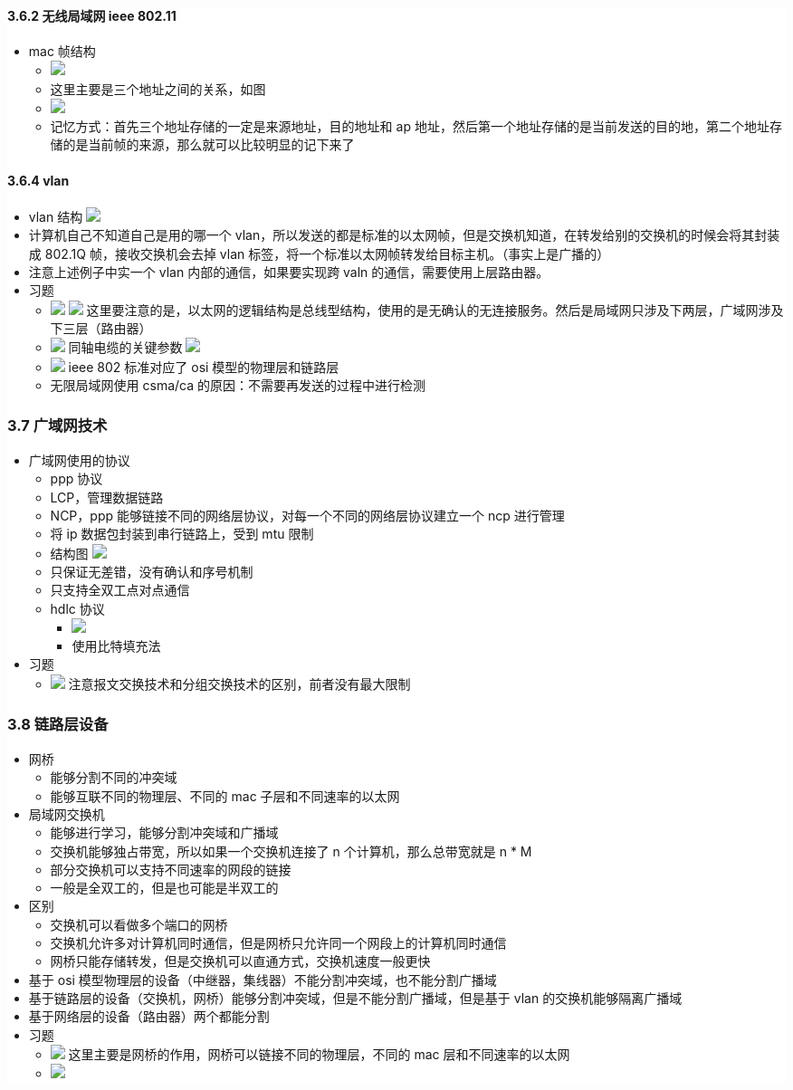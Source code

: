 #### 3.6.2 无线局域网 ieee 802.11
- mac 帧结构
  - ![](https://hutao-image-bed.oss-cn-hangzhou.aliyuncs.com/uPic/iTD6AX.png)
  - 这里主要是三个地址之间的关系，如图
  - ![](https://hutao-image-bed.oss-cn-hangzhou.aliyuncs.com/uPic/zmlGzu.png)
  - 记忆方式：首先三个地址存储的一定是来源地址，目的地址和 ap 地址，然后第一个地址存储的是当前发送的目的地，第二个地址存储的是当前帧的来源，那么就可以比较明显的记下来了
#### 3.6.4 vlan
- vlan 结构
  ![](https://hutao-image-bed.oss-cn-hangzhou.aliyuncs.com/uPic/avtiqd.png)
- 计算机自己不知道自己是用的哪一个 vlan，所以发送的都是标准的以太网帧，但是交换机知道，在转发给别的交换机的时候会将其封装成 802.1Q 帧，接收交换机会去掉 vlan 标签，将一个标准以太网帧转发给目标主机。（事实上是广播的）
- 注意上述例子中实一个 vlan 内部的通信，如果要实现跨 valn 的通信，需要使用上层路由器。
- 习题
  - ![](https://hutao-image-bed.oss-cn-hangzhou.aliyuncs.com/uPic/rTUiaj.png)
    ![](https://hutao-image-bed.oss-cn-hangzhou.aliyuncs.com/uPic/Xu5QiF.png)
    这里要注意的是，以太网的逻辑结构是总线型结构，使用的是无确认的无连接服务。然后是局域网只涉及下两层，广域网涉及下三层（路由器）
  - ![](https://hutao-image-bed.oss-cn-hangzhou.aliyuncs.com/uPic/d6tHRw.png)
    同轴电缆的关键参数
    ![](https://hutao-image-bed.oss-cn-hangzhou.aliyuncs.com/uPic/DzyoDA.png)
  - ![](https://hutao-image-bed.oss-cn-hangzhou.aliyuncs.com/uPic/E66Hjg.png)
    ieee 802 标准对应了 osi 模型的物理层和链路层
  - 无限局域网使用 csma/ca 的原因：不需要再发送的过程中进行检测

### 3.7 广域网技术
  - 广域网使用的协议
     - ppp 协议
      - LCP，管理数据链路
      - NCP，ppp 能够链接不同的网络层协议，对每一个不同的网络层协议建立一个 ncp 进行管理
      - 将 ip 数据包封装到串行链路上，受到 mtu 限制
      - 结构图
      ![](https://hutao-image-bed.oss-cn-hangzhou.aliyuncs.com/uPic/Ti6OOK.png)
      - 只保证无差错，没有确认和序号机制
      - 只支持全双工点对点通信
    - hdlc 协议
      - ![](https://hutao-image-bed.oss-cn-hangzhou.aliyuncs.com/uPic/ixmZSE.png)
      - 使用比特填充法
- 习题
  - ![](https://hutao-image-bed.oss-cn-hangzhou.aliyuncs.com/uPic/U73hF1.png)
  注意报文交换技术和分组交换技术的区别，前者没有最大限制

### 3.8 链路层设备
- 网桥
  - 能够分割不同的冲突域
  - 能够互联不同的物理层、不同的 mac 子层和不同速率的以太网
- 局域网交换机
  - 能够进行学习，能够分割冲突域和广播域
  - 交换机能够独占带宽，所以如果一个交换机连接了 n 个计算机，那么总带宽就是 n * M
  - 部分交换机可以支持不同速率的网段的链接
  - 一般是全双工的，但是也可能是半双工的
- 区别
  - 交换机可以看做多个端口的网桥
  - 交换机允许多对计算机同时通信，但是网桥只允许同一个网段上的计算机同时通信
  - 网桥只能存储转发，但是交换机可以直通方式，交换机速度一般更快
- 基于 osi 模型物理层的设备（中继器，集线器）不能分割冲突域，也不能分割广播域
- 基于链路层的设备（交换机，网桥）能够分割冲突域，但是不能分割广播域，但是基于 vlan 的交换机能够隔离广播域
- 基于网络层的设备（路由器）两个都能分割
- 习题
  - ![](https://hutao-image-bed.oss-cn-hangzhou.aliyuncs.com/uPic/dQy7Iq.png)
    这里主要是网桥的作用，网桥可以链接不同的物理层，不同的 mac 层和不同速率的以太网
  - ![](https://hutao-image-bed.oss-cn-hangzhou.aliyuncs.com/uPic/9HQcCI.png)